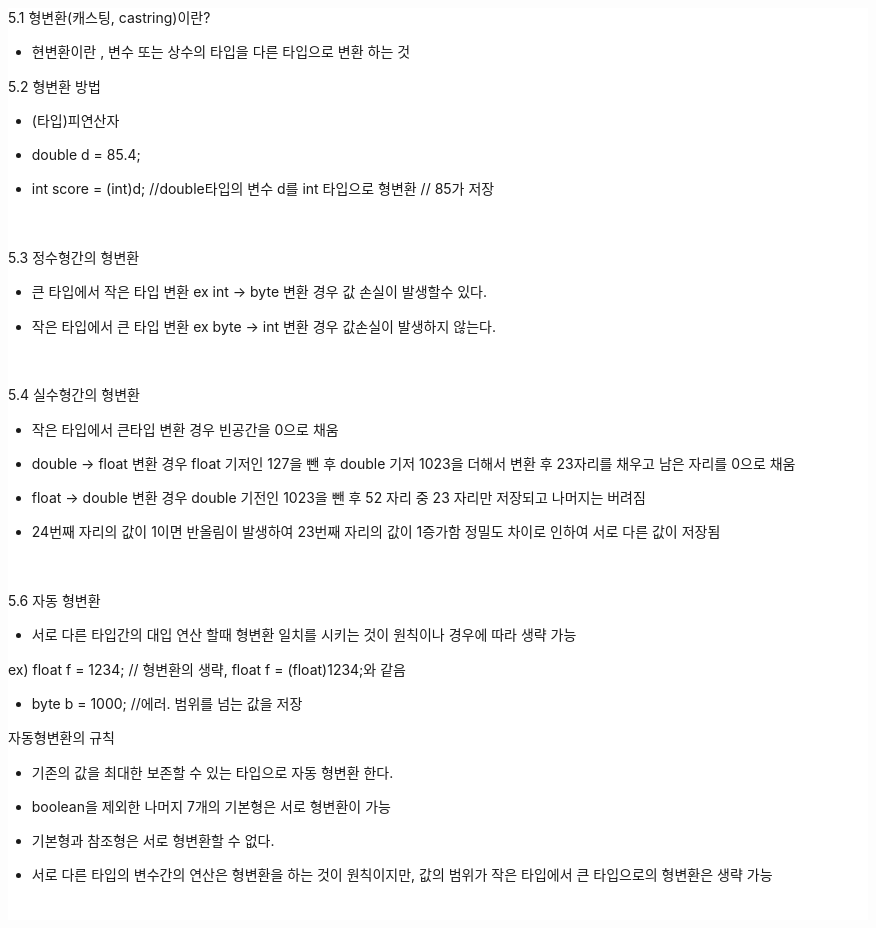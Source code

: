 5.1 형변환(캐스팅, castring)이란?

- 현변환이란 , 변수 또는 상수의 타입을 다른 타입으로 변환 하는 것

5.2 형변환 방법

- (타입)피연산자

- double d = 85.4;

- int score = (int)d; //double타입의 변수 d를 int 타입으로 형변환 // 85가 저장

​

5.3 정수형간의 형변환

- 큰 타입에서 작은 타입 변환 ex int -> byte 변환 경우 값 손실이 발생할수 있다.

- 작은 타입에서 큰 타입 변환 ex byte -> int 변환 경우 값손실이 발생하지 않는다.

​

5.4 실수형간의 형변환

- 작은 타입에서 큰타입 변환 경우 빈공간을 0으로 채움

- double -> float 변환 경우 float 기저인 127을 뺀 후 double 기저 1023을 더해서 변환 후 23자리를 채우고 남은 자리를 0으로 채움

- float -> double 변환 경우 double 기전인 1023을 뺀 후 52 자리 중 23 자리만 저장되고 나머지는 버려짐

- 24번째 자리의 값이 1이면 반올림이 발생하여 23번째 자리의 값이 1증가함 정밀도 차이로 인하여 서로 다른 값이 저장됨

​

5.6 자동 형변환

- 서로 다른 타입간의 대입 연산 할때 형변환 일치를 시키는 것이 원칙이나 경우에 따라 생략 가능

ex) float f = 1234; // 형변환의 생략, float f = (float)1234;와 같음

- byte b = 1000; //에러. 범위를 넘는 값을 저장

자동형변환의 규칙

- 기존의 값을 최대한 보존할 수 있는 타입으로 자동 형변환 한다.

- boolean을 제외한 나머지 7개의 기본형은 서로 형변환이 가능

- 기본형과 참조형은 서로 형변환할 수 없다.

- 서로 다른 타입의 변수간의 연산은 형변환을 하는 것이 원칙이지만, 값의 범위가 작은 타입에서 큰 타입으로의 형변환은 생략 가능

​